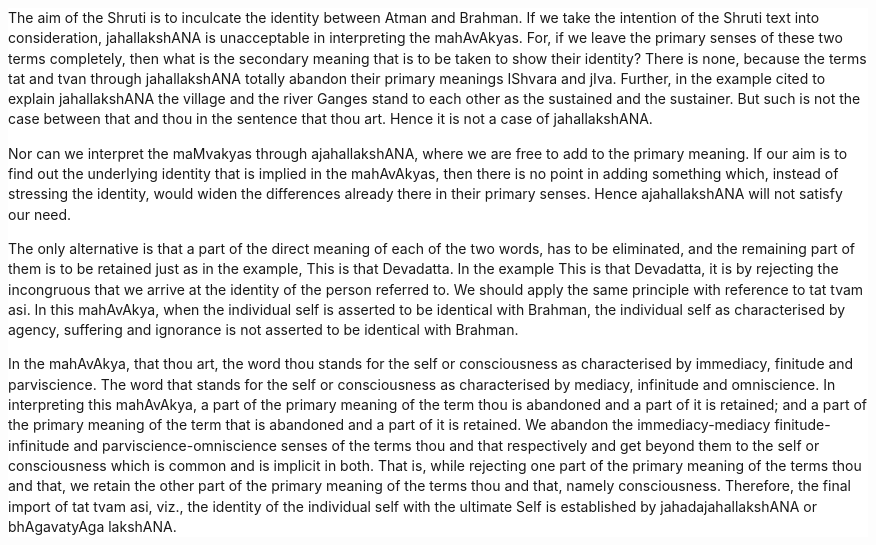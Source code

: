 The aim of the Shruti is to inculcate the identity
between Atman and Brahman. If we take the intention of
the Shruti text into consideration, jahallakshANA is
unacceptable in interpreting the mahAvAkyas. For, if
we leave the primary senses of these two terms
completely, then what is the secondary meaning that is
to be taken to show their identity? There is none,
because the terms tat and tvan through
jahallakshANA totally abandon their primary meanings
IShvara and jIva. Further, in the example cited to
explain jahallakshANA the village and the river Ganges
stand to each other as the sustained and the
sustainer. But such is not the case between that and
thou in the sentence that thou art. Hence it is
not a case of jahallakshANA.

Nor can we interpret the maMvakyas through
ajahallakshANA, where we are free to add to the
primary meaning. If our aim is to find out the
underlying identity that is implied in the mahAvAkyas,
then there is no point in adding something which,
instead of stressing the identity, would widen the
differences already there in their primary senses.
Hence ajahallakshANA will not satisfy our need.

The only alternative is that a part of the direct
meaning of each of the two words, has to be
eliminated, and the remaining part of them is to be
retained just as in the example, This is that
Devadatta. In the example This is that Devadatta,
it is by rejecting the incongruous that we arrive at
the identity of the person referred to. We should
apply the same principle with reference to tat tvam
asi. In this mahAvAkya, when the individual self is
asserted to be identical with Brahman, the individual
self as characterised by agency, suffering and
ignorance is not asserted to be identical with
Brahman.

In the mahAvAkya, that thou art, the word thou
stands for the self or consciousness as characterised
by immediacy,
finitude and parviscience. The word that stands for
the self or consciousness as characterised by mediacy,
infinitude and omniscience. In interpreting this
mahAvAkya, a part of the primary meaning of the term
thou is abandoned and a part of it is retained; and
a part of the primary meaning of the term that is
abandoned and a part of it is retained. We abandon the
immediacy-mediacy finitude-infinitude and
parviscience-omniscience senses of the terms thou
and that respectively and get beyond them to the
self or consciousness which is common and is implicit
in both. That is, while rejecting one part of the
primary meaning of the terms thou and that, we
retain the other part of the primary meaning of the
terms thou and that, namely consciousness.
Therefore, the final import of tat tvam asi, viz.,
the identity of the individual self with the ultimate
Self is established by jahadajahallakshANA or
bhAgavatyAga lakshANA.
